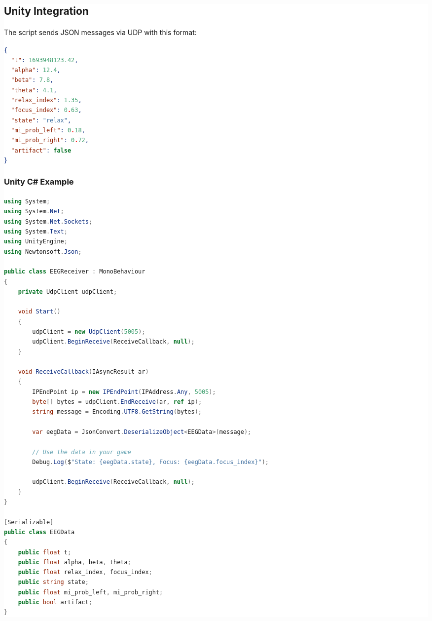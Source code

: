 ## Unity Integration

The script sends JSON messages via UDP with this format:

```json
{
  "t": 1693948123.42,
  "alpha": 12.4,
  "beta": 7.8, 
  "theta": 4.1,
  "relax_index": 1.35,
  "focus_index": 0.63,
  "state": "relax",
  "mi_prob_left": 0.18,
  "mi_prob_right": 0.72,
  "artifact": false
}
```

### Unity C# Example

```csharp
using System;
using System.Net;
using System.Net.Sockets;
using System.Text;
using UnityEngine;
using Newtonsoft.Json;

public class EEGReceiver : MonoBehaviour 
{
    private UdpClient udpClient;
    
    void Start() 
    {
        udpClient = new UdpClient(5005);
        udpClient.BeginReceive(ReceiveCallback, null);
    }
    
    void ReceiveCallback(IAsyncResult ar) 
    {
        IPEndPoint ip = new IPEndPoint(IPAddress.Any, 5005);
        byte[] bytes = udpClient.EndReceive(ar, ref ip);
        string message = Encoding.UTF8.GetString(bytes);
        
        var eegData = JsonConvert.DeserializeObject<EEGData>(message);
        
        // Use the data in your game
        Debug.Log($"State: {eegData.state}, Focus: {eegData.focus_index}");
        
        udpClient.BeginReceive(ReceiveCallback, null);
    }
}

[Serializable]
public class EEGData 
{
    public float t;
    public float alpha, beta, theta;
    public float relax_index, focus_index;
    public string state;
    public float mi_prob_left, mi_prob_right;
    public bool artifact;
}
```